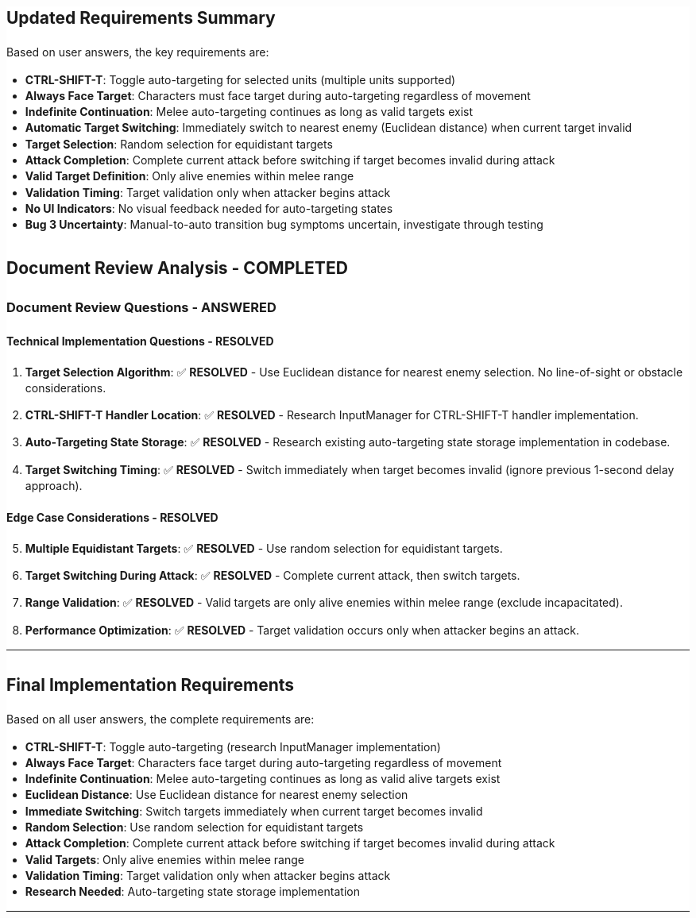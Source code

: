## Updated Requirements Summary

Based on user answers, the key requirements are:
- **CTRL-SHIFT-T**: Toggle auto-targeting for selected units (multiple units supported)
- **Always Face Target**: Characters must face target during auto-targeting regardless of movement
- **Indefinite Continuation**: Melee auto-targeting continues as long as valid targets exist
- **Automatic Target Switching**: Immediately switch to nearest enemy (Euclidean distance) when current target invalid
- **Target Selection**: Random selection for equidistant targets
- **Attack Completion**: Complete current attack before switching if target becomes invalid during attack
- **Valid Target Definition**: Only alive enemies within melee range
- **Validation Timing**: Target validation only when attacker begins attack
- **No UI Indicators**: No visual feedback needed for auto-targeting states
- **Bug 3 Uncertainty**: Manual-to-auto transition bug symptoms uncertain, investigate through testing

## Document Review Analysis - COMPLETED

### Document Review Questions - ANSWERED

#### Technical Implementation Questions - RESOLVED

1. **Target Selection Algorithm**: ✅ **RESOLVED** - Use Euclidean distance for nearest enemy selection. No line-of-sight or obstacle considerations.

2. **CTRL-SHIFT-T Handler Location**: ✅ **RESOLVED** - Research InputManager for CTRL-SHIFT-T handler implementation.

3. **Auto-Targeting State Storage**: ✅ **RESOLVED** - Research existing auto-targeting state storage implementation in codebase.

4. **Target Switching Timing**: ✅ **RESOLVED** - Switch immediately when target becomes invalid (ignore previous 1-second delay approach).

#### Edge Case Considerations - RESOLVED

5. **Multiple Equidistant Targets**: ✅ **RESOLVED** - Use random selection for equidistant targets.

6. **Target Switching During Attack**: ✅ **RESOLVED** - Complete current attack, then switch targets.

7. **Range Validation**: ✅ **RESOLVED** - Valid targets are only alive enemies within melee range (exclude incapacitated).

8. **Performance Optimization**: ✅ **RESOLVED** - Target validation occurs only when attacker begins an attack.

---

## Final Implementation Requirements

Based on all user answers, the complete requirements are:
- **CTRL-SHIFT-T**: Toggle auto-targeting (research InputManager implementation)
- **Always Face Target**: Characters face target during auto-targeting regardless of movement
- **Indefinite Continuation**: Melee auto-targeting continues as long as valid alive targets exist
- **Euclidean Distance**: Use Euclidean distance for nearest enemy selection
- **Immediate Switching**: Switch targets immediately when current target becomes invalid
- **Random Selection**: Use random selection for equidistant targets
- **Attack Completion**: Complete current attack before switching if target becomes invalid during attack
- **Valid Targets**: Only alive enemies within melee range
- **Validation Timing**: Target validation only when attacker begins attack
- **Research Needed**: Auto-targeting state storage implementation

---